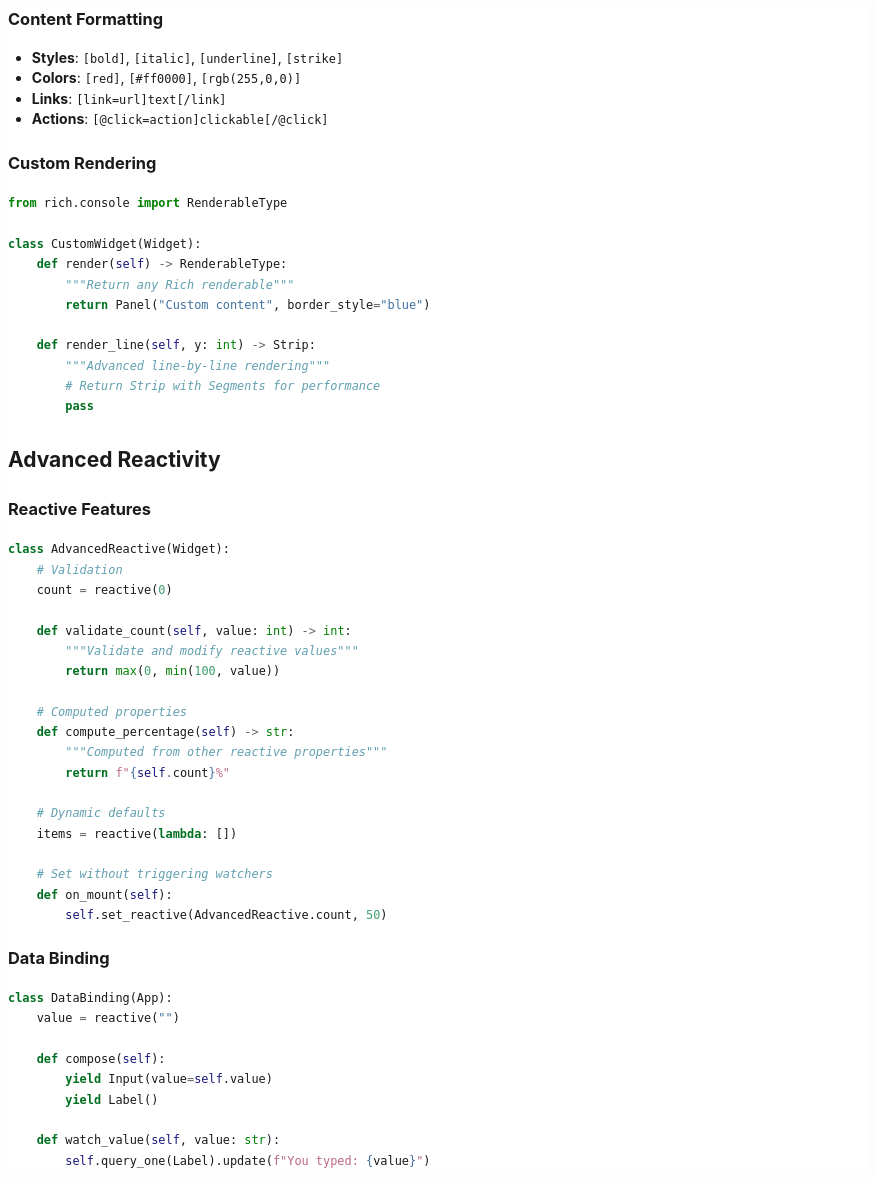 ### Content Formatting
- **Styles**: `[bold]`, `[italic]`, `[underline]`, `[strike]`
- **Colors**: `[red]`, `[#ff0000]`, `[rgb(255,0,0)]`
- **Links**: `[link=url]text[/link]`
- **Actions**: `[@click=action]clickable[/@click]`

### Custom Rendering
```python
from rich.console import RenderableType

class CustomWidget(Widget):
    def render(self) -> RenderableType:
        """Return any Rich renderable"""
        return Panel("Custom content", border_style="blue")
    
    def render_line(self, y: int) -> Strip:
        """Advanced line-by-line rendering"""
        # Return Strip with Segments for performance
        pass
```

## Advanced Reactivity

### Reactive Features
```python
class AdvancedReactive(Widget):
    # Validation
    count = reactive(0)
    
    def validate_count(self, value: int) -> int:
        """Validate and modify reactive values"""
        return max(0, min(100, value))
    
    # Computed properties
    def compute_percentage(self) -> str:
        """Computed from other reactive properties"""
        return f"{self.count}%"
    
    # Dynamic defaults
    items = reactive(lambda: [])
    
    # Set without triggering watchers
    def on_mount(self):
        self.set_reactive(AdvancedReactive.count, 50)
```

### Data Binding
```python
class DataBinding(App):
    value = reactive("")
    
    def compose(self):
        yield Input(value=self.value)
        yield Label()
    
    def watch_value(self, value: str):
        self.query_one(Label).update(f"You typed: {value}")
```

